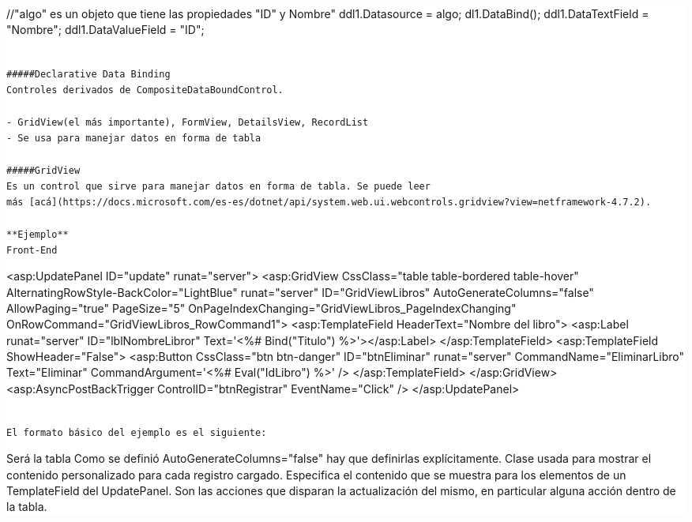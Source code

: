 //"algo" es un objeto que tiene las propiedades "ID" y Nombre"
ddl1.Datasource = algo;
dl1.DataBind();
ddl1.DataTextField = "Nombre";
ddl1.DataValueField = "ID";
```

#####Declarative Data Binding
Controles derivados de CompositeDataBoundControl.

- GridView(el más importante), FormView, DetailsView, RecordList
- Se usa para manejar datos en forma de tabla

#####GridView
Es un control que sirve para manejar datos en forma de tabla. Se puede leer
más [acá](https://docs.microsoft.com/es-es/dotnet/api/system.web.ui.webcontrols.gridview?view=netframework-4.7.2).

**Ejemplo**
Front-End

```
<asp:UpdatePanel ID="update" runat="server">
  <ContentTemplate>
    <asp:GridView CssClass="table table-bordered table-hover" AlternatingRowStyle-BackColor="LightBlue" runat="server" ID="GridViewLibros" AutoGenerateColumns="false" AllowPaging="true" PageSize="5" OnPageIndexChanging="GridViewLibros_PageIndexChanging" OnRowCommand="GridViewLibros_RowCommand1">
      <Columns>
        <asp:TemplateField HeaderText="Nombre del libro">
          <ItemTemplate>
            <asp:Label runat="server" ID="lblNombreLibror" Text='<%# Bind("Titulo") %>'></asp:Label>
           </ItemTemplate>
         </asp:TemplateField>
         <asp:TemplateField ShowHeader="False">
           <ItemTemplate>
             <asp:Button CssClass="btn btn-danger" ID="btnEliminar" runat="server" CommandName="EliminarLibro" Text="Eliminar" CommandArgument='<%# Eval("IdLibro") %>' />
           </ItemTemplate>
         </asp:TemplateField>
       </Columns>
     </asp:GridView>
   </ContentTemplate>
   <Triggers>
     <asp:AsyncPostBackTrigger ControlID="btnRegistrar" EventName="Click" />
    </Triggers>
</asp:UpdatePanel>
```

El formato básico del ejemplo es el siguiente:

```
<UpdatePanel>
    <GridView> Será la tabla
      <Columns> Como se definió AutoGenerateColumns="false" hay que definirlas explícitamente.
        <TemplateField> Clase usada para mostrar el contenido personalizado para cada registro cargado.
          <ItemTemplate> Especifica el contenido que se muestra para los elementos de un TemplateField
            <elemento></elemento>
          </ItemTemplate>
        </TemplateField>
      </Columns>
    </GridView>
    <Triggers> del UpdatePanel. Son las acciones que disparan la actualización del mismo, en particular alguna acción dentro de la tabla.
      <trigger></trigger>